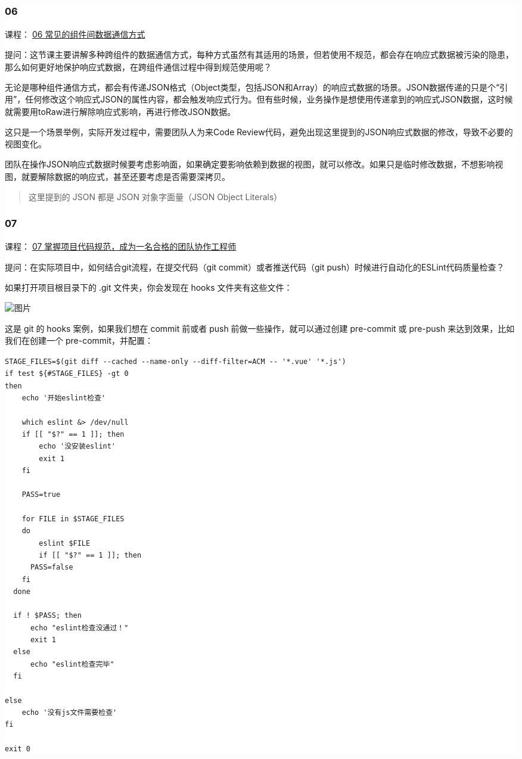 ### 06

课程： [06 常见的组件间数据通信方式](https://time.geekbang.org/column/article/609407)

提问：这节课主要讲解多种跨组件的数据通信方式，每种方式虽然有其适用的场景，但若使用不规范，都会存在响应式数据被污染的隐患，那么如何更好地保护响应式数据，在跨组件通信过程中得到规范使用呢？

无论是哪种组件通信方式，都会有传递JSON格式（Object类型，包括JSON和Array）的响应式数据的场景。JSON数据传递的只是个“引用”，任何修改这个响应式JSON的属性内容，都会触发响应式行为。但有些时候，业务操作是想使用传递拿到的响应式JSON数据，这时候就需要用toRaw进行解除响应式影响，再进行修改JSON数据。

这只是一个场景举例，实际开发过程中，需要团队人为来Code Review代码，避免出现这里提到的JSON响应式数据的修改，导致不必要的视图变化。

团队在操作JSON响应式数据时候要考虑影响面，如果确定要影响依赖到数据的视图，就可以修改。如果只是临时修改数据，不想影响视图，就要解除数据的响应式，甚至还要考虑是否需要深拷贝。

> 这里提到的 JSON 都是 JSON 对象字面量（JSON Object Literals）

### 07

课程： [07 掌握项目代码规范，成为一名合格的团队协作工程师](https://time.geekbang.org/column/article/609408)

提问：在实际项目中，如何结合git流程，在提交代码（git commit）或者推送代码（git push）时候进行自动化的ESLint代码质量检查？

如果打开项目根目录下的 .git 文件夹，你会发现在 hooks 文件夹有这些文件：

![图片](https://static001.geekbang.org/resource/image/74/fd/747f6a478968647bd744e5b071bf3ffd.png?wh=620x808)

这是 git 的 hooks 案例，如果我们想在 commit 前或者 push 前做一些操作，就可以通过创建 pre-commit 或 pre-push 来达到效果，比如我们在创建一个 pre-commit，并配置：

```plain
STAGE_FILES=$(git diff --cached --name-only --diff-filter=ACM -- '*.vue' '*.js')
if test ${#STAGE_FILES} -gt 0
then
    echo '开始eslint检查'

    which eslint &> /dev/null
    if [[ "$?" == 1 ]]; then
        echo '没安装eslint'
        exit 1
    fi

    PASS=true

    for FILE in $STAGE_FILES
    do
        eslint $FILE
        if [[ "$?" == 1 ]]; then
      PASS=false
    fi
  done

  if ! $PASS; then
      echo "eslint检查没通过！"
      exit 1
  else
      echo "eslint检查完毕"
  fi

else
    echo '没有js文件需要检查'
fi

exit 0

```
